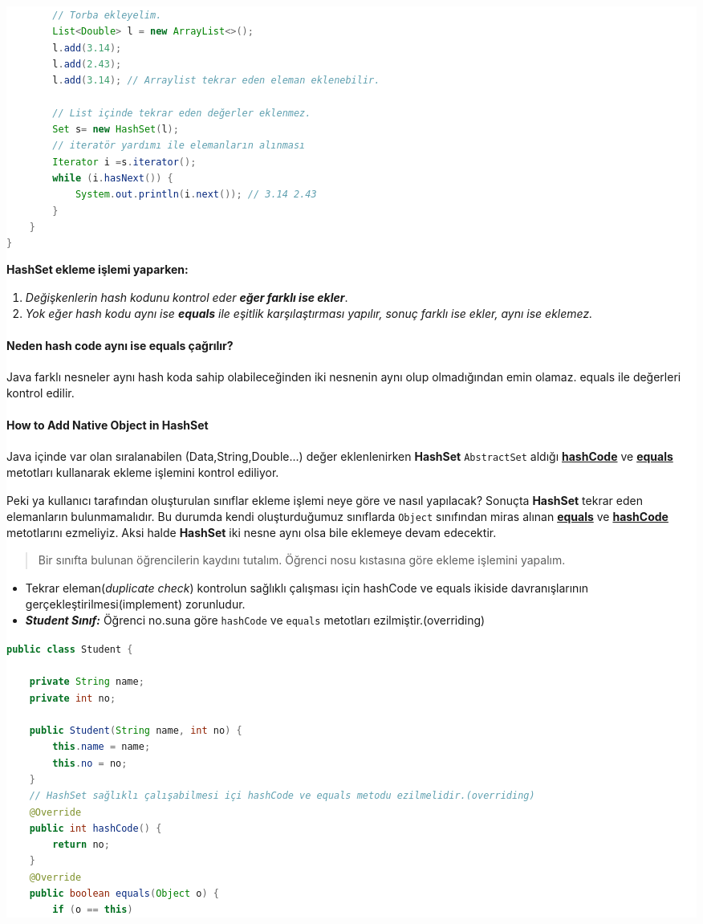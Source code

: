 ```java
        // Torba ekleyelim.        
        List<Double> l = new ArrayList<>();
        l.add(3.14);
        l.add(2.43);
        l.add(3.14); // Arraylist tekrar eden eleman eklenebilir.
        
        // List içinde tekrar eden değerler eklenmez.
        Set s= new HashSet(l);
        // iteratör yardımı ile elemanların alınması
        Iterator i =s.iterator();
        while (i.hasNext()) {
            System.out.println(i.next()); // 3.14 2.43        
        }      
    }
}
```

**HashSet ekleme işlemi yaparken:**

1. *Değişkenlerin hash kodunu kontrol eder **eğer farklı ise ekler***.
2. *Yok eğer hash kodu aynı ise **equals** ile eşitlik karşılaştırması yapılır, sonuç farklı ise ekler, aynı ise eklemez.*

#### Neden hash code aynı ise equals çağrılır?

Java  farklı nesneler aynı hash koda sahip olabileceğinden iki nesnenin aynı olup olmadığından emin olamaz. equals ile değerleri kontrol edilir.

#### How to Add Native Object in HashSet

Java içinde var olan sıralanabilen (Data,String,Double...) değer eklenlenirken **HashSet** `AbstractSet` aldığı **[hashCode](https://baykoch.github.io/blog/java/java-object-class/)** ve [**equals**](https://baykoch.github.io/blog/java/java-object-class/) metotları kullanarak ekleme işlemini kontrol ediliyor.

Peki ya kullanıcı tarafından oluşturulan sınıflar ekleme işlemi neye göre ve nasıl yapılacak? Sonuçta **HashSet** tekrar eden elemanların bulunmamalıdır. Bu durumda kendi oluşturduğumuz sınıflarda `Object` sınıfından miras alınan  **[equals](https://baykoch.github.io/blog/java/java-object-class/)** ve **[hashCode](https://baykoch.github.io/blog/java/java-object-class/)** metotlarını ezmeliyiz. Aksi halde **HashSet** iki nesne aynı olsa bile eklemeye devam edecektir.

> Bir sınıfta bulunan öğrencilerin kaydını tutalım. Öğrenci nosu kıstasına göre ekleme işlemini yapalım.

- Tekrar eleman(*duplicate check*)  kontrolun sağlıklı çalışması için hashCode ve equals ikiside davranışlarının gerçekleştirilmesi(implement) zorunludur.
- ***Student Sınıf:*** Öğrenci no.suna göre `hashCode` ve `equals` metotları ezilmiştir.(overriding)

```java
public class Student {

    private String name;
    private int no;

    public Student(String name, int no) {
        this.name = name;
        this.no = no;
    }
    // HashSet sağlıklı çalışabilmesi içi hashCode ve equals metodu ezilmelidir.(overriding)
    @Override
    public int hashCode() {
        return no;
    }
    @Override
    public boolean equals(Object o) {
        if (o == this)
```